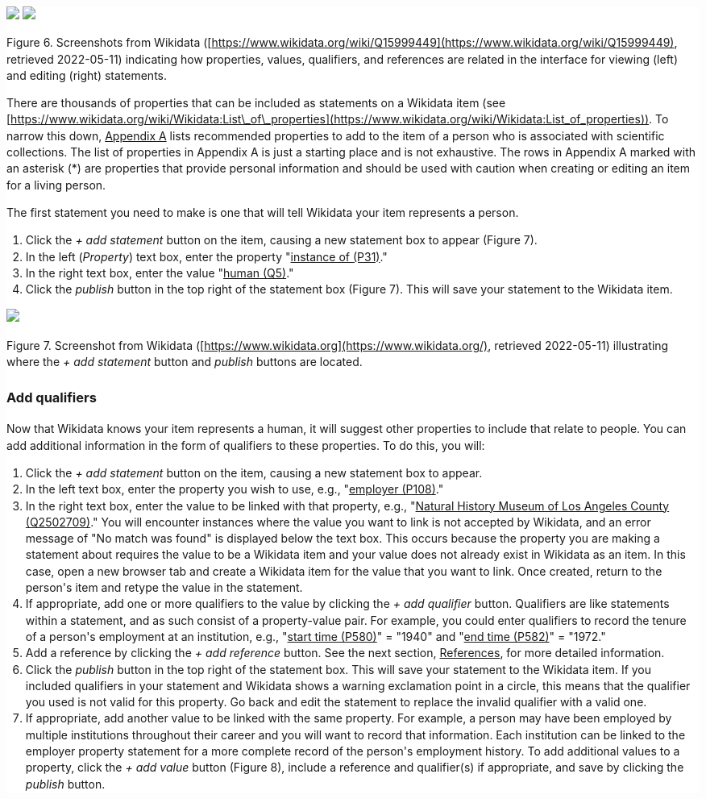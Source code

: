 ![](RackMultipart20220809-1-5enz3r_html_d86831201d732175.png) ![](RackMultipart20220809-1-5enz3r_html_455f72bdd714b858.png)

Figure 6. Screenshots from Wikidata ([https://www.wikidata.org/wiki/Q15999449](https://www.wikidata.org/wiki/Q15999449), retrieved 2022-05-11) indicating how properties, values, qualifiers, and references are related in the interface for viewing (left) and editing (right) statements.

There are thousands of properties that can be included as statements on a Wikidata item (see [https://www.wikidata.org/wiki/Wikidata:List\_of\_properties](https://www.wikidata.org/wiki/Wikidata:List_of_properties)). To narrow this down, [Appendix A](#_92clws2v26zl) lists recommended properties to add to the item of a person who is associated with scientific collections. The list of properties in Appendix A is just a starting place and is not exhaustive. The rows in Appendix A marked with an asterisk (\*) are properties that provide personal information and should be used with caution when creating or editing an item for a living person.

The first statement you need to make is one that will tell Wikidata your item represents a person.

1. Click the _+ add statement_ button on the item, causing a new statement box to appear (Figure 7).
2. In the left (_Property_) text box, enter the property "[instance of (P31)](https://www.wikidata.org/wiki/Property:P31)."
3. In the right text box, enter the value "[human (Q5)](https://www.wikidata.org/wiki/Q5)."
4. Click the _publish_ button in the top right of the statement box (Figure 7). This will save your statement to the Wikidata item.

![](RackMultipart20220809-1-5enz3r_html_60f4d1146384acd0.png)

Figure 7. Screenshot from Wikidata ([https://www.wikidata.org](https://www.wikidata.org/), retrieved 2022-05-11) illustrating where the _+ add statement_ button and _publish_ buttons are located.

### Add qualifiers

Now that Wikidata knows your item represents a human, it will suggest other properties to include that relate to people. You can add additional information in the form of qualifiers to these properties. To do this, you will:

1. Click the _+ add statement_ button on the item, causing a new statement box to appear.
2. In the left text box, enter the property you wish to use, e.g., "[employer (P108)](https://www.wikidata.org/wiki/Property:P108)."
3. In the right text box, enter the value to be linked with that property, e.g., "[Natural History Museum of Los Angeles County (Q2502709)](https://www.wikidata.org/wiki/Q2502709)." You will encounter instances where the value you want to link is not accepted by Wikidata, and an error message of "No match was found" is displayed below the text box. This occurs because the property you are making a statement about requires the value to be a Wikidata item and your value does not already exist in Wikidata as an item. In this case, open a new browser tab and create a Wikidata item for the value that you want to link. Once created, return to the person's item and retype the value in the statement.
4. If appropriate, add one or more qualifiers to the value by clicking the _+ add qualifier_ button. Qualifiers are like statements within a statement, and as such consist of a property-value pair. For example, you could enter qualifiers to record the tenure of a person's employment at an institution, e.g., "[start time (P580)](https://www.wikidata.org/wiki/Property:P580)" = "1940" and "[end time (P582)](https://www.wikidata.org/wiki/Property:P582)" = "1972."
5. Add a reference by clicking the _+ add reference_ button. See the next section, [References](#_76qxzuercrnh), for more detailed information.
6. Click the _publish_ button in the top right of the statement box. This will save your statement to the Wikidata item. If you included qualifiers in your statement and Wikidata shows a warning exclamation point in a circle, this means that the qualifier you used is not valid for this property. Go back and edit the statement to replace the invalid qualifier with a valid one.
7. If appropriate, add another value to be linked with the same property. For example, a person may have been employed by multiple institutions throughout their career and you will want to record that information. Each institution can be linked to the employer property statement for a more complete record of the person's employment history. To add additional values to a property, click the _+ add value_ button (Figure 8), include a reference and qualifier(s) if appropriate, and save by clicking the _publish_ button.
